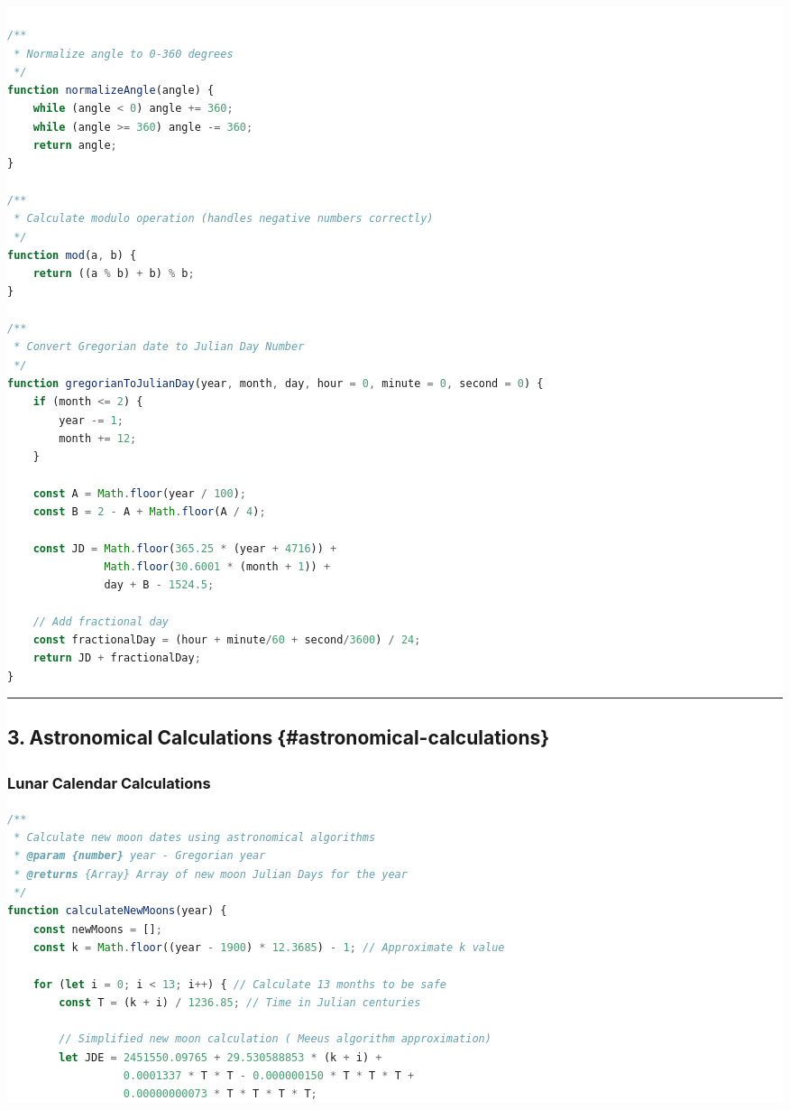 ```javascript

/**
 * Normalize angle to 0-360 degrees
 */
function normalizeAngle(angle) {
    while (angle < 0) angle += 360;
    while (angle >= 360) angle -= 360;
    return angle;
}

/**
 * Calculate modulo operation (handles negative numbers correctly)
 */
function mod(a, b) {
    return ((a % b) + b) % b;
}

/**
 * Convert Gregorian date to Julian Day Number
 */
function gregorianToJulianDay(year, month, day, hour = 0, minute = 0, second = 0) {
    if (month <= 2) {
        year -= 1;
        month += 12;
    }

    const A = Math.floor(year / 100);
    const B = 2 - A + Math.floor(A / 4);

    const JD = Math.floor(365.25 * (year + 4716)) +
               Math.floor(30.6001 * (month + 1)) +
               day + B - 1524.5;

    // Add fractional day
    const fractionalDay = (hour + minute/60 + second/3600) / 24;
    return JD + fractionalDay;
}
```

---

## 3. Astronomical Calculations {#astronomical-calculations}

### Lunar Calendar Calculations

```javascript
/**
 * Calculate new moon dates using astronomical algorithms
 * @param {number} year - Gregorian year
 * @returns {Array} Array of new moon Julian Days for the year
 */
function calculateNewMoons(year) {
    const newMoons = [];
    const k = Math.floor((year - 1900) * 12.3685) - 1; // Approximate k value

    for (let i = 0; i < 13; i++) { // Calculate 13 months to be safe
        const T = (k + i) / 1236.85; // Time in Julian centuries

        // Simplified new moon calculation ( Meeus algorithm approximation)
        let JDE = 2451550.09765 + 29.530588853 * (k + i) +
                  0.0001337 * T * T - 0.000000150 * T * T * T +
                  0.00000000073 * T * T * T * T;
```